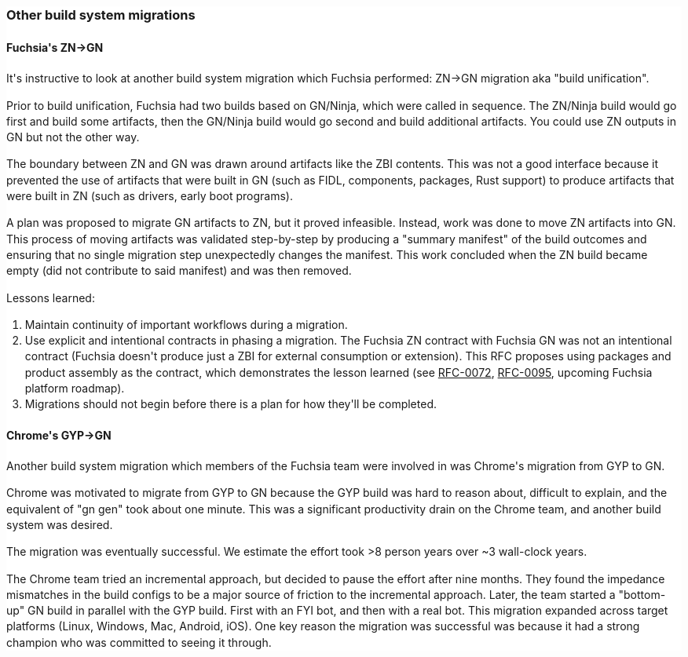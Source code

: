 ### Other build system migrations

#### Fuchsia's ZN->GN

It's instructive to look at another build system migration which Fuchsia
performed: ZN->GN migration aka "build unification".

Prior to build unification, Fuchsia had two builds based on GN/Ninja,
which were called in sequence. The ZN/Ninja build would go first and build
some artifacts, then the GN/Ninja build would go second and build
additional artifacts. You could use ZN outputs in GN but not the other way.

The boundary between ZN and GN was drawn around artifacts like the ZBI contents.
This was not a good interface because it prevented the use of artifacts that
were built in GN (such as FIDL, components, packages, Rust support) to produce
artifacts that were built in ZN (such as drivers, early boot programs).

A plan was proposed to migrate GN artifacts to ZN, but it proved infeasible.
Instead, work was done to move ZN artifacts into GN. This process of moving
artifacts was validated step-by-step by producing a "summary manifest" of the
build outcomes and ensuring that no single migration step unexpectedly changes
the manifest. This work concluded when the ZN build became empty (did not
contribute to said manifest) and was then removed.

Lessons learned:

1. Maintain continuity of important workflows during a migration.
1. Use explicit and intentional contracts in phasing a migration. The Fuchsia ZN
   contract with Fuchsia GN was not an intentional contract (Fuchsia doesn't
   produce just a ZBI for external consumption or extension). This RFC proposes
   using packages and product assembly as the contract, which demonstrates the
   lesson learned (see
   [RFC-0072][rfc-72], [RFC-0095][rfc-95], upcoming Fuchsia platform roadmap).
1. Migrations should not begin before there is a plan for how they'll be
   completed.

#### Chrome's GYP->GN

Another build system migration which members of the Fuchsia team were involved
in was Chrome's migration from GYP to GN.

Chrome was motivated to migrate from GYP to GN because the GYP build was hard
to reason about, difficult to explain, and the equivalent of "gn gen" took
about one minute. This was a significant productivity drain on the Chrome
team, and another build system was desired.

The migration was eventually successful. We estimate the effort took >8 person
years over ~3 wall-clock years.

The Chrome team tried an incremental approach, but decided to pause the effort
after nine months. They found the impedance mismatches in the build configs to
be a major source of friction to the incremental approach. Later, the team
started a "bottom-up" GN build in parallel with the GYP build. First with an
FYI bot, and then with a real bot. This migration expanded across target
platforms (Linux, Windows, Mac, Android, iOS). One key reason the migration
was successful was because it had a strong champion who was committed to
seeing it through.


[when-to-use-rfcs]: /docs/contribute/governance/rfcs/rfc_process.md#when-to-use-the-process
[wlan-repo]: https://fuchsia.googlesource.com/drivers/wlan/intel/iwlwifi/+/refs/heads/main/third_party/iwlwifi
[idk]: /docs/development/idk/README.md
[bazel-sdk-rfc]: 0139_bazel_sdk.md
[rfc-153]: 0153_ninja_customization.md
[fint]: https://cs.opensource.google/fuchsia/fuchsia/+/main:tools/integration/fint/README.md
[rfc-72]: 0072_standalone_image_assembly_tool.md
[rfc-95]: 0095_build_and_assemble_workstation_out_of_tree.md
